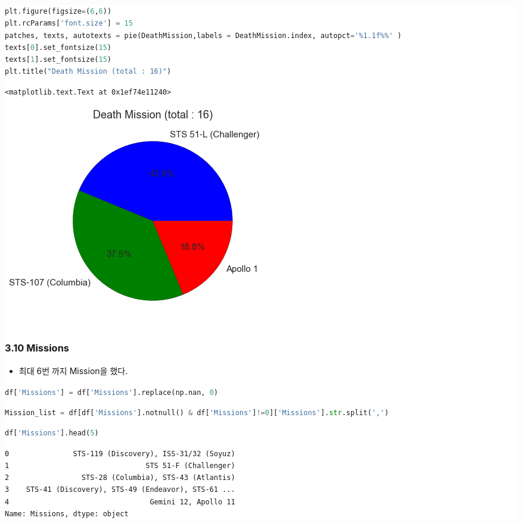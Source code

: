 ```python
plt.figure(figsize=(6,6))
plt.rcParams['font.size'] = 15
patches, texts, autotexts = pie(DeathMission,labels = DeathMission.index, autopct='%1.1f%%' )
texts[0].set_fontsize(15)
texts[1].set_fontsize(15)
plt.title("Death Mission (total : 16)")
```




    <matplotlib.text.Text at 0x1ef74e11240>




![png](/src/0609/NASA/output_92_1.png)


### 3.10 Missions
 - 최대 6번 까지 Mission을 했다. 


```python
df['Missions'] = df['Missions'].replace(np.nan, 0)
```


```python
Mission_list = df[df['Missions'].notnull() & df['Missions']!=0]['Missions'].str.split(',')
```


```python
df['Missions'].head(5)
```




    0               STS-119 (Discovery), ISS-31/32 (Soyuz)
    1                                STS 51-F (Challenger)
    2                 STS-28 (Columbia), STS-43 (Atlantis)
    3    STS-41 (Discovery), STS-49 (Endeavor), STS-61 ...
    4                                 Gemini 12, Apollo 11
    Name: Missions, dtype: object
